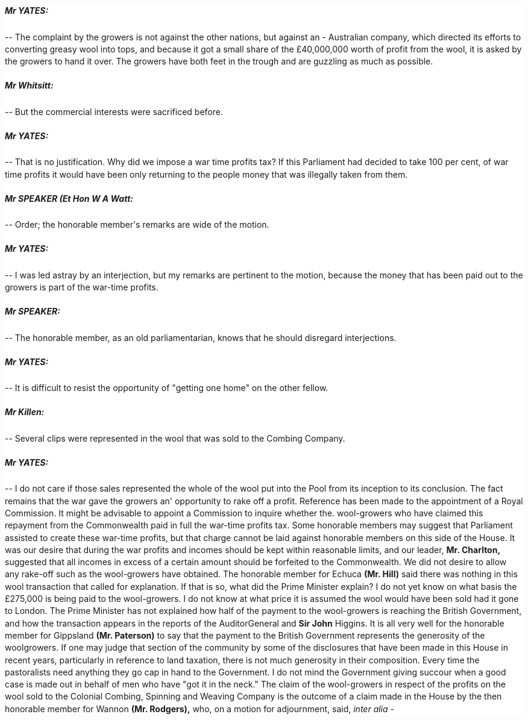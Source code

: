 ##### Mr YATES:

-- The complaint by the growers is not against the other nations, but against an - Australian company, which directed its efforts to converting greasy wool into tops, and because it got a small share of the £40,000,000 worth of profit from the wool, it is asked by the growers to hand it over. The growers have both feet in the trough and are guzzling as much as possible. 

##### Mr Whitsitt:

--  But the commercial interests were sacrificed before. 

##### Mr YATES:

-- That is no justification. Why did we impose a war time profits tax? If this Parliament had decided to take 100 per cent, of war time profits it would have been only returning to the people money that was illegally taken from them. 

##### Mr SPEAKER (Et Hon W A Watt:

-- Order; the honorable member's remarks are wide of the motion. 

##### Mr YATES:

-- I was led astray by an interjection, but my remarks are pertinent to the motion, because the money that has been paid out to the growers is part of the war-time profits. 

##### Mr SPEAKER:

-- The honorable member, as an old parliamentarian, knows that he should disregard interjections. 

##### Mr YATES:

-- It is difficult to resist the opportunity of "getting one home" on the other fellow. 

##### Mr Killen:

--  Several clips were represented in the wool that was sold to the Combing Company. 

##### Mr YATES:

-- I do not care if those sales represented the whole of the wool put into the Pool from its inception to its conclusion. The fact remains that the war gave the growers an' opportunity to rake off a profit. Reference has been made to the appointment of a Royal Commission. It might be advisable to appoint a Commission to inquire whether the. wool-growers who have claimed this repayment from the Commonwealth paid in full the war-time profits tax. Some honorable members may suggest that Parliament assisted to create these war-time profits, but that charge cannot be laid against honorable members on this side of the House. It was our desire that during the war profits and incomes should be kept within reasonable limits, and our leader,  **Mr. Charlton,**  suggested that all incomes in excess of a certain  amount should be forfeited to the Commonwealth. We did not desire to allow any rake-off such as the wool-growers have obtained. The honorable member for Echuca  **(Mr. Hill)**  said there was nothing in this wool transaction that called for explanation. If that is so, what did the Prime Minister explain? I do not yet know on what basis the £275,000 is being paid to the wool-growers. I do not know at what price it is assumed the wool would have been sold had it gone to London. The Prime Minister has not explained how half of the payment to the wool-growers is reaching the British Government, and how the transaction appears in the reports of the AuditorGeneral and  **Sir John**  Higgins. It is all very well for the honorable member for Gippsland  **(Mr. Paterson)**  to say that the payment to the British Government represents the generosity of the woolgrowers. If one may judge that section of the community by some of the disclosures that have been made in this House in recent years, particularly in reference to land taxation, there is not much generosity in their composition. Every time the pastoralists need anything  they go cap in hand to the Government. I do not mind the Government giving succour when a good case is made out in behalf of men who have "got it in the neck." The claim of the wool-growers in respect of the profits on the wool sold to the Colonial Combing, Spinning and Weaving Company is the outcome of a claim made in the House by the then honorable member for Wannon  **(Mr. Rodgers),**  who, on a motion for adjournment, said,  *inter alia -* 
